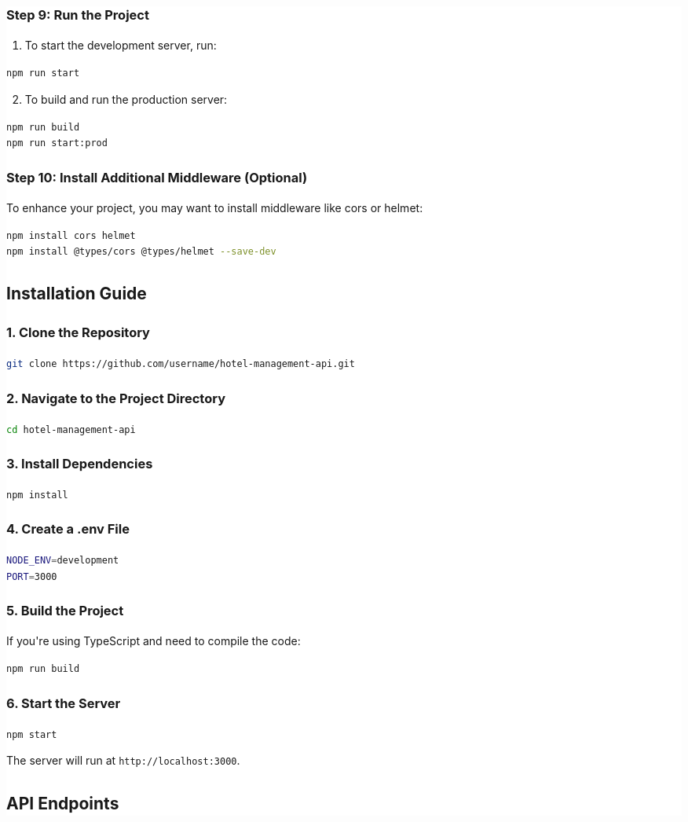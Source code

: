 ### Step 9: Run the Project
1. To start the development server, run:
```bash
npm run start
```
2. To build and run the production server:
```bash
npm run build
npm run start:prod
```
### Step 10: Install Additional Middleware (Optional)
To enhance your project, you may want to install middleware like cors or helmet:
```bash
npm install cors helmet
npm install @types/cors @types/helmet --save-dev
```

## Installation Guide

### 1. Clone the Repository
```bash
git clone https://github.com/username/hotel-management-api.git
```
### 2. Navigate to the Project Directory
```bash
cd hotel-management-api
```
### 3. Install Dependencies
```bash
npm install
```
### 4. Create a .env File
```bash
NODE_ENV=development
PORT=3000
```
### 5. Build the Project
If you're using TypeScript and need to compile the code:
```bash
npm run build
```
### 6. Start the Server
```bash
npm start
```
The server will run at `http://localhost:3000`.
## API Endpoints
